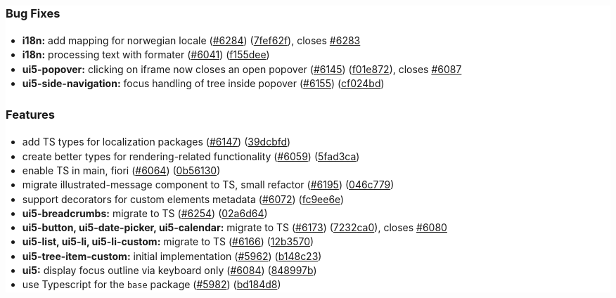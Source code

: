 
### Bug Fixes

* **i18n:** add mapping for norwegian locale ([#6284](https://github.com/khulnasoft-lab/kengine-webcomponents/issues/6284)) ([7fef62f](https://github.com/khulnasoft-lab/kengine-webcomponents/commit/7fef62f269c2e3903139aaf9dbb92519a77c6918)), closes [#6283](https://github.com/khulnasoft-lab/kengine-webcomponents/issues/6283)
* **i18n:** processing text with formater ([#6041](https://github.com/khulnasoft-lab/kengine-webcomponents/issues/6041)) ([f155dee](https://github.com/khulnasoft-lab/kengine-webcomponents/commit/f155deee5ca7b1cb4a0e1e61298a895344321eb0))
* **ui5-popover:** clicking on iframe now closes an open popover ([#6145](https://github.com/khulnasoft-lab/kengine-webcomponents/issues/6145)) ([f01e872](https://github.com/khulnasoft-lab/kengine-webcomponents/commit/f01e87276fb043c6b523623d0d72c53a0a0856fc)), closes [#6087](https://github.com/khulnasoft-lab/kengine-webcomponents/issues/6087)
* **ui5-side-navigation:** focus handling of tree inside popover ([#6155](https://github.com/khulnasoft-lab/kengine-webcomponents/issues/6155)) ([cf024bd](https://github.com/khulnasoft-lab/kengine-webcomponents/commit/cf024bd43e08dd4dccc6cab225b81b3f4f771a74))


### Features

* add TS types for localization packages  ([#6147](https://github.com/khulnasoft-lab/kengine-webcomponents/issues/6147)) ([39dcbfd](https://github.com/khulnasoft-lab/kengine-webcomponents/commit/39dcbfd91e6bc728f1c3feaff5e229ae3a359b06))
* create better types for rendering-related functionality ([#6059](https://github.com/khulnasoft-lab/kengine-webcomponents/issues/6059)) ([5fad3ca](https://github.com/khulnasoft-lab/kengine-webcomponents/commit/5fad3ca31158348d0a2ee22f72feeeeec1cb0dce))
* enable TS in main, fiori ([#6064](https://github.com/khulnasoft-lab/kengine-webcomponents/issues/6064)) ([0b56130](https://github.com/khulnasoft-lab/kengine-webcomponents/commit/0b561307b93b8af465dc5bee67650069ee138f7f))
* migrate illustrated-message component to TS, small refactor ([#6195](https://github.com/khulnasoft-lab/kengine-webcomponents/issues/6195)) ([046c779](https://github.com/khulnasoft-lab/kengine-webcomponents/commit/046c779f654648172619dd720c0d90342ec78fb9))
* support decorators for custom elements metadata ([#6072](https://github.com/khulnasoft-lab/kengine-webcomponents/issues/6072)) ([fc9ee6e](https://github.com/khulnasoft-lab/kengine-webcomponents/commit/fc9ee6e2af10b4315fde072a50ab37efa180c809))
* **ui5-breadcrumbs:** migrate to TS ([#6254](https://github.com/khulnasoft-lab/kengine-webcomponents/issues/6254)) ([02a6d64](https://github.com/khulnasoft-lab/kengine-webcomponents/commit/02a6d64a3c915b48f293d01ca008da8ad49095c7))
* **ui5-button, ui5-date-picker, ui5-calendar:** migrate to TS ([#6173](https://github.com/khulnasoft-lab/kengine-webcomponents/issues/6173)) ([7232ca0](https://github.com/khulnasoft-lab/kengine-webcomponents/commit/7232ca08f286c5dde10080373fb62247f1acf7b7)), closes [#6080](https://github.com/khulnasoft-lab/kengine-webcomponents/issues/6080)
* **ui5-list, ui5-li, ui5-li-custom:** migrate to TS ([#6166](https://github.com/khulnasoft-lab/kengine-webcomponents/issues/6166)) ([12b3570](https://github.com/khulnasoft-lab/kengine-webcomponents/commit/12b35707c3f0934dcb98fdcde0ed715140a4af4a))
* **ui5-tree-item-custom:** initial implementation ([#5962](https://github.com/khulnasoft-lab/kengine-webcomponents/issues/5962)) ([b148c23](https://github.com/khulnasoft-lab/kengine-webcomponents/commit/b148c23cf7ed11b4e17c9eda61a20fc48882ba4f))
* **ui5:** display focus outline via keyboard only ([#6084](https://github.com/khulnasoft-lab/kengine-webcomponents/issues/6084)) ([848997b](https://github.com/khulnasoft-lab/kengine-webcomponents/commit/848997bccf753a1b9b687a27083f3536f0335ff9))
* use Typescript for the `base` package ([#5982](https://github.com/khulnasoft-lab/kengine-webcomponents/issues/5982)) ([bd184d8](https://github.com/khulnasoft-lab/kengine-webcomponents/commit/bd184d81a4218328bc7bf04baf2bc1f69a361679))
